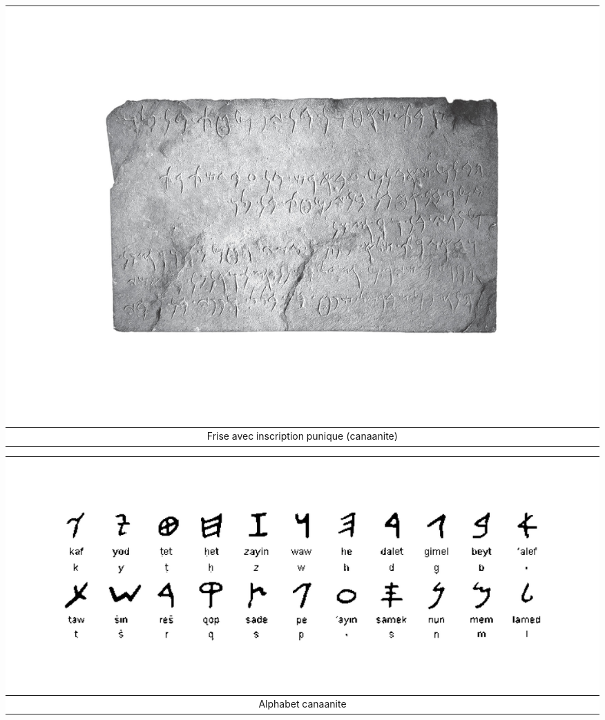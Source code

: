 |![](/overview-writing-history/links/overview-writing-history-v2_012.jpg)                                               |
|:-----------------------------------------------------------------------------------------:|
| Frise avec inscription punique (canaanite)       |

|![](/overview-writing-history/links/overview-writing-history-v2_013.jpg)                                               |
|:-----------------------------------------------------------------------------------------:|
| Alphabet canaanite         |
